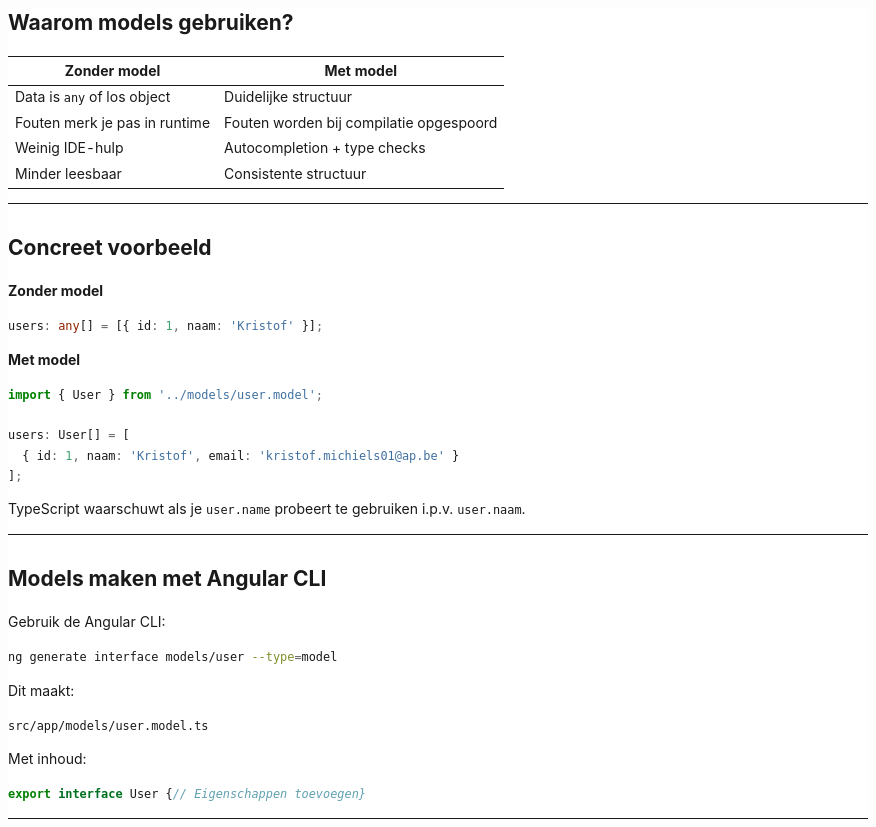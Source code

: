 

## Waarom models gebruiken?

| Zonder model | Met model |
|---------------|------------|
| Data is `any` of los object | Duidelijke structuur |
| Fouten merk je pas in runtime | Fouten worden bij compilatie opgespoord |
| Weinig IDE-hulp | Autocompletion + type checks |
| Minder leesbaar | Consistente structuur |

---

## Concreet voorbeeld

**Zonder model**
```ts
users: any[] = [{ id: 1, naam: 'Kristof' }];
```

**Met model**
```ts
import { User } from '../models/user.model';

users: User[] = [
  { id: 1, naam: 'Kristof', email: 'kristof.michiels01@ap.be' }
];
```

TypeScript waarschuwt als je `user.name` probeert te gebruiken i.p.v. `user.naam`.

---



## Models maken met Angular CLI

Gebruik de Angular CLI:
```bash
ng generate interface models/user --type=model
```

Dit maakt:
```
src/app/models/user.model.ts
```

Met inhoud:
```ts
export interface User {// Eigenschappen toevoegen}
```

---
